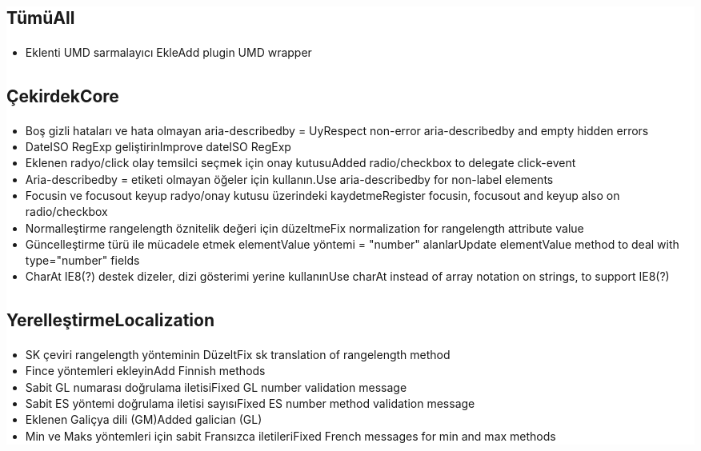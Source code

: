 ## <a name="all"></a><span data-ttu-id="6f286-163">Tümü</span><span class="sxs-lookup"><span data-stu-id="6f286-163">All</span></span>
* <span data-ttu-id="6f286-164">Eklenti UMD sarmalayıcı Ekle</span><span class="sxs-lookup"><span data-stu-id="6f286-164">Add plugin UMD wrapper</span></span>

## <a name="core"></a><span data-ttu-id="6f286-165">Çekirdek</span><span class="sxs-lookup"><span data-stu-id="6f286-165">Core</span></span>
* <span data-ttu-id="6f286-166">Boş gizli hataları ve hata olmayan aria-describedby = Uy</span><span class="sxs-lookup"><span data-stu-id="6f286-166">Respect non-error aria-describedby and empty hidden errors</span></span>
* <span data-ttu-id="6f286-167">DateISO RegExp geliştirin</span><span class="sxs-lookup"><span data-stu-id="6f286-167">Improve dateISO RegExp</span></span>
* <span data-ttu-id="6f286-168">Eklenen radyo/click olay temsilci seçmek için onay kutusu</span><span class="sxs-lookup"><span data-stu-id="6f286-168">Added radio/checkbox to delegate click-event</span></span>
* <span data-ttu-id="6f286-169">Aria-describedby = etiketi olmayan öğeler için kullanın.</span><span class="sxs-lookup"><span data-stu-id="6f286-169">Use aria-describedby for non-label elements</span></span>
* <span data-ttu-id="6f286-170">Focusin ve focusout keyup radyo/onay kutusu üzerindeki kaydetme</span><span class="sxs-lookup"><span data-stu-id="6f286-170">Register focusin, focusout and keyup also on radio/checkbox</span></span>
* <span data-ttu-id="6f286-171">Normalleştirme rangelength öznitelik değeri için düzeltme</span><span class="sxs-lookup"><span data-stu-id="6f286-171">Fix normalization for rangelength attribute value</span></span>
* <span data-ttu-id="6f286-172">Güncelleştirme türü ile mücadele etmek elementValue yöntemi = "number" alanlar</span><span class="sxs-lookup"><span data-stu-id="6f286-172">Update elementValue method to deal with type="number" fields</span></span>
* <span data-ttu-id="6f286-173">CharAt IE8(?) destek dizeler, dizi gösterimi yerine kullanın</span><span class="sxs-lookup"><span data-stu-id="6f286-173">Use charAt instead of array notation on strings, to support IE8(?)</span></span>

## <a name="localization"></a><span data-ttu-id="6f286-174">Yerelleştirme</span><span class="sxs-lookup"><span data-stu-id="6f286-174">Localization</span></span>
* <span data-ttu-id="6f286-175">SK çeviri rangelength yönteminin Düzelt</span><span class="sxs-lookup"><span data-stu-id="6f286-175">Fix sk translation of rangelength method</span></span>
* <span data-ttu-id="6f286-176">Fince yöntemleri ekleyin</span><span class="sxs-lookup"><span data-stu-id="6f286-176">Add Finnish methods</span></span>
* <span data-ttu-id="6f286-177">Sabit GL numarası doğrulama iletisi</span><span class="sxs-lookup"><span data-stu-id="6f286-177">Fixed GL number validation message</span></span>
* <span data-ttu-id="6f286-178">Sabit ES yöntemi doğrulama iletisi sayısı</span><span class="sxs-lookup"><span data-stu-id="6f286-178">Fixed ES number method validation message</span></span>
* <span data-ttu-id="6f286-179">Eklenen Galiçya dili (GM)</span><span class="sxs-lookup"><span data-stu-id="6f286-179">Added galician (GL)</span></span>
* <span data-ttu-id="6f286-180">Min ve Maks yöntemleri için sabit Fransızca iletileri</span><span class="sxs-lookup"><span data-stu-id="6f286-180">Fixed French messages for min and max methods</span></span>

